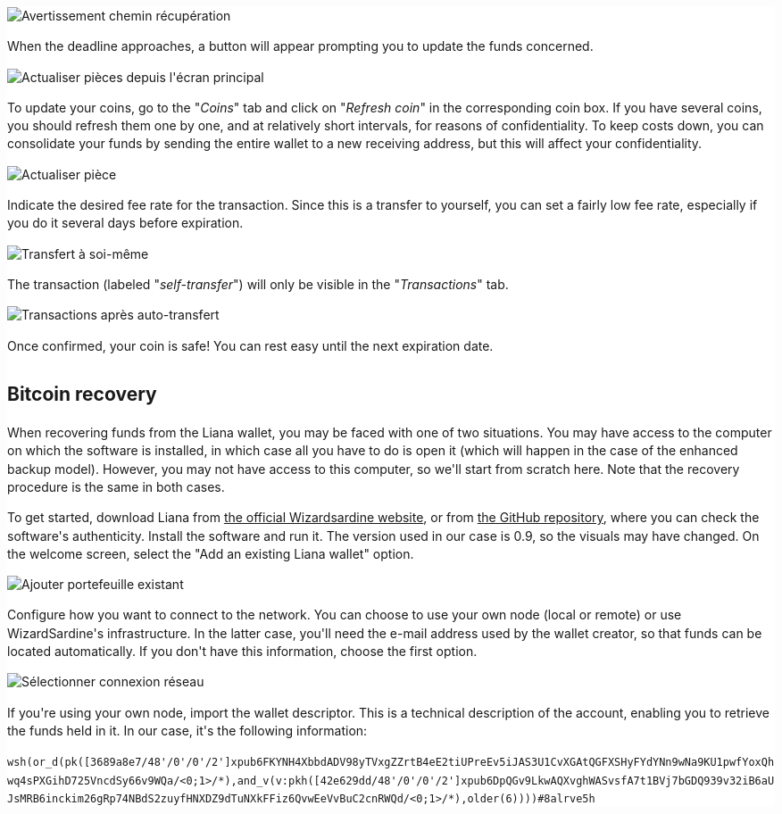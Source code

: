 ![Avertissement chemin récupération](assets/fr/29.webp)

When the deadline approaches, a button will appear prompting you to update the funds concerned.

![Actualiser pièces depuis l'écran principal](assets/fr/30.webp)

To update your coins, go to the "*Coins*" tab and click on "*Refresh coin*" in the corresponding coin box. If you have several coins, you should refresh them one by one, and at relatively short intervals, for reasons of confidentiality. To keep costs down, you can consolidate your funds by sending the entire wallet to a new receiving address, but this will affect your confidentiality.

![Actualiser pièce](assets/fr/31.webp)

Indicate the desired fee rate for the transaction. Since this is a transfer to yourself, you can set a fairly low fee rate, especially if you do it several days before expiration.

![Transfert à soi-même](assets/fr/32.webp)

The transaction (labeled "*self-transfer*") will only be visible in the "*Transactions*" tab.

![Transactions après auto-transfert](assets/fr/33.webp)

Once confirmed, your coin is safe! You can rest easy until the next expiration date.

## Bitcoin recovery

When recovering funds from the Liana wallet, you may be faced with one of two situations. You may have access to the computer on which the software is installed, in which case all you have to do is open it (which will happen in the case of the enhanced backup model). However, you may not have access to this computer, so we'll start from scratch here. Note that the recovery procedure is the same in both cases.

To get started, download Liana from [the official Wizardsardine website](https://wizardsardine.com/liana/), or from [the GitHub repository](https://github.com/wizardsardine/liana/releases), where you can check the software's authenticity. Install the software and run it. The version used in our case is 0.9, so the visuals may have changed. On the welcome screen, select the "Add an existing Liana wallet" option.

![Ajouter portefeuille existant](assets/fr/34.webp)

Configure how you want to connect to the network. You can choose to use your own node (local or remote) or use WizardSardine's infrastructure. In the latter case, you'll need the e-mail address used by the wallet creator, so that funds can be located automatically. If you don't have this information, choose the first option.

![Sélectionner connexion réseau](assets/fr/35.webp)

If you're using your own node, import the wallet descriptor. This is a technical description of the account, enabling you to retrieve the funds held in it. In our case, it's the following information:

```plaintext
wsh(or_d(pk([3689a8e7/48'/0'/0'/2']xpub6FKYNH4XbbdADV98yTVxgZZrtB4eE2tiUPreEv5iJAS3U1CvXGAtQGFXSHyFYdYNn9wNa9KU1pwfYoxQhwq4sPXGihD725VncdSy66v9WQa/<0;1>/*),and_v(v:pkh([42e629dd/48'/0'/0'/2']xpub6DpQGv9LkwAQXvghWASvsfA7t1BVj7bGDQ939v32iB6aUJsMRB6inckim26gRp74NBdS2zuyfHNXDZ9dTuNXkFFiz6QvwEeVvBuC2cnRWQd/<0;1>/*),older(6))))#8alrve5h
```
